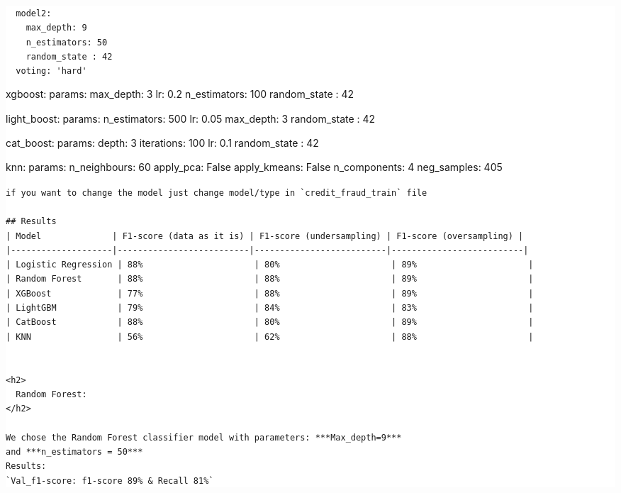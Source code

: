       model2:
        max_depth: 9
        n_estimators: 50
        random_state : 42
      voting: 'hard'
      

  xgboost:
    params:
      max_depth: 3
      lr: 0.2
      n_estimators: 100
      random_state : 42

  light_boost:
    params:
      n_estimators: 500
      lr: 0.05
      max_depth: 3
      random_state : 42

  cat_boost:
    params:
      depth: 3
      iterations: 100
      lr: 0.1
      random_state : 42

  knn:
    params:
      n_neighbours: 60
      apply_pca: False
      apply_kmeans: False
      n_components: 4
      neg_samples: 405

```
if you want to change the model just change model/type in `credit_fraud_train` file

## Results
| Model              | F1-score (data as it is) | F1-score (undersampling) | F1-score (oversampling) |
|--------------------|--------------------------|--------------------------|--------------------------|
| Logistic Regression | 88%                      | 80%                      | 89%                      |
| Random Forest       | 88%                      | 88%                      | 89%                      |
| XGBoost             | 77%                      | 88%                      | 89%                      |
| LightGBM            | 79%                      | 84%                      | 83%                      |
| CatBoost            | 88%                      | 80%                      | 89%                      |
| KNN                 | 56%                      | 62%                      | 88%                      |


<h2>
  Random Forest:
</h2>

We chose the Random Forest classifier model with parameters: ***Max_depth=9***
and ***n_estimators = 50***
Results:
`Val_f1-score: f1-score 89% & Recall 81%`
```